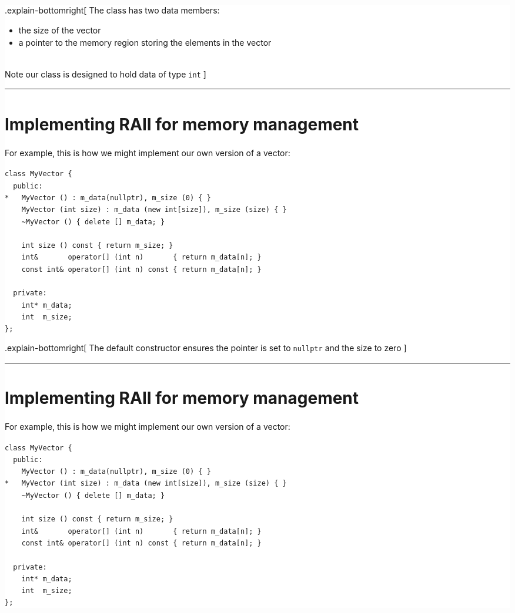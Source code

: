 
.explain-bottomright[
The class has two data members: 
- the size of the vector
- a pointer to the memory region storing the elements in the vector 

<br>Note our class is designed to hold data of type `int` 
]

---

# Implementing RAII for memory management

For example, this is how we might implement our own version of a vector:

```
class MyVector {
  public:
*   MyVector () : m_data(nullptr), m_size (0) { }
    MyVector (int size) : m_data (new int[size]), m_size (size) { }
    ~MyVector () { delete [] m_data; }

    int size () const { return m_size; }
    int&       operator[] (int n)       { return m_data[n]; }
    const int& operator[] (int n) const { return m_data[n]; }

  private:
    int* m_data;
    int  m_size;
};
```

.explain-bottomright[
The default constructor ensures the pointer is set to `nullptr` and the size to
zero
]

---

# Implementing RAII for memory management

For example, this is how we might implement our own version of a vector:

```
class MyVector {
  public:
    MyVector () : m_data(nullptr), m_size (0) { }
*   MyVector (int size) : m_data (new int[size]), m_size (size) { }
    ~MyVector () { delete [] m_data; }

    int size () const { return m_size; }
    int&       operator[] (int n)       { return m_data[n]; }
    const int& operator[] (int n) const { return m_data[n]; }

  private:
    int* m_data;
    int  m_size;
};
```
